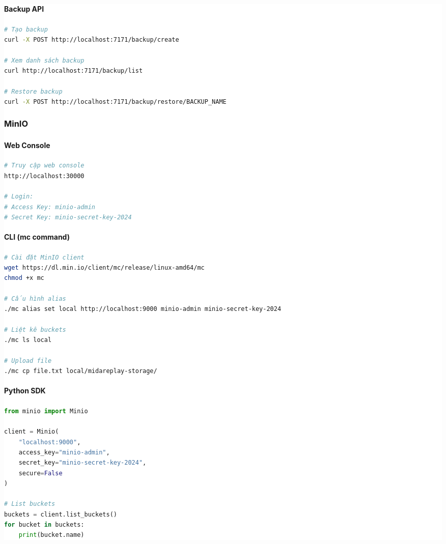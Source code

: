 #### Backup API
```bash
# Tạo backup
curl -X POST http://localhost:7171/backup/create

# Xem danh sách backup
curl http://localhost:7171/backup/list

# Restore backup
curl -X POST http://localhost:7171/backup/restore/BACKUP_NAME
```

### MinIO

#### Web Console
```bash
# Truy cập web console
http://localhost:30000

# Login:
# Access Key: minio-admin
# Secret Key: minio-secret-key-2024
```

#### CLI (mc command)
```bash
# Cài đặt MinIO client
wget https://dl.min.io/client/mc/release/linux-amd64/mc
chmod +x mc

# Cấu hình alias
./mc alias set local http://localhost:9000 minio-admin minio-secret-key-2024

# Liệt kê buckets
./mc ls local

# Upload file
./mc cp file.txt local/midareplay-storage/
```

#### Python SDK
```python
from minio import Minio

client = Minio(
    "localhost:9000",
    access_key="minio-admin",
    secret_key="minio-secret-key-2024",
    secure=False
)

# List buckets
buckets = client.list_buckets()
for bucket in buckets:
    print(bucket.name)
```
